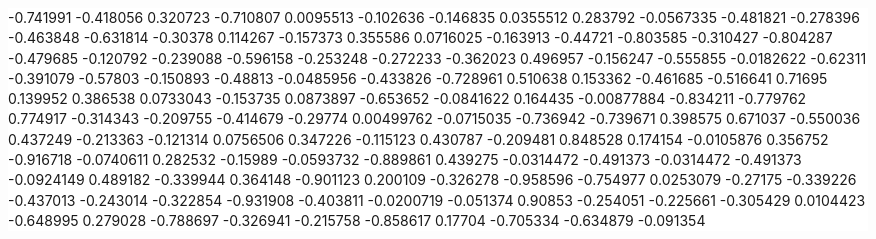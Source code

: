 -0.741991 -0.418056
 0.320723 -0.710807
0.0095513 -0.102636
-0.146835 0.0355512
  0.283792 -0.0567335
-0.481821 -0.278396
-0.463848 -0.631814
-0.30378 0.114267
-0.157373  0.355586
0.0716025 -0.163913
 -0.44721 -0.803585
-0.310427 -0.804287
-0.479685 -0.120792
-0.239088 -0.596158
-0.253248 -0.272233
-0.362023  0.496957
-0.156247 -0.555855
-0.0182622   -0.62311
-0.391079  -0.57803
-0.150893  -0.48813
-0.0485956  -0.433826
-0.728961  0.510638
 0.153362 -0.461685
-0.516641   0.71695
0.139952 0.386538
0.0733043 -0.153735
0.0873897 -0.653652
-0.0841622   0.164435
-0.00877884   -0.834211
-0.779762  0.774917
-0.314343 -0.209755
-0.414679  -0.29774
0.00499762 -0.0715035
-0.736942 -0.739671
0.398575 0.671037
-0.550036  0.437249
-0.213363 -0.121314
0.0756506  0.347226
-0.115123  0.430787
-0.209481  0.848528
  0.174154 -0.0105876
 0.356752 -0.916718
-0.0740611   0.282532
  -0.15989 -0.0593732
-0.889861  0.439275
-0.0314472  -0.491373
-0.0314472  -0.491373
-0.0924149   0.489182
-0.339944  0.364148
-0.901123  0.200109
-0.326278 -0.958596
-0.754977 0.0253079
 -0.27175 -0.339226
-0.437013 -0.243014
-0.322854 -0.931908
 -0.403811 -0.0200719
-0.051374   0.90853
-0.254051 -0.225661
-0.305429 0.0104423
-0.648995  0.279028
-0.788697 -0.326941
-0.215758 -0.858617
  0.17704 -0.705334
-0.634879 -0.091354